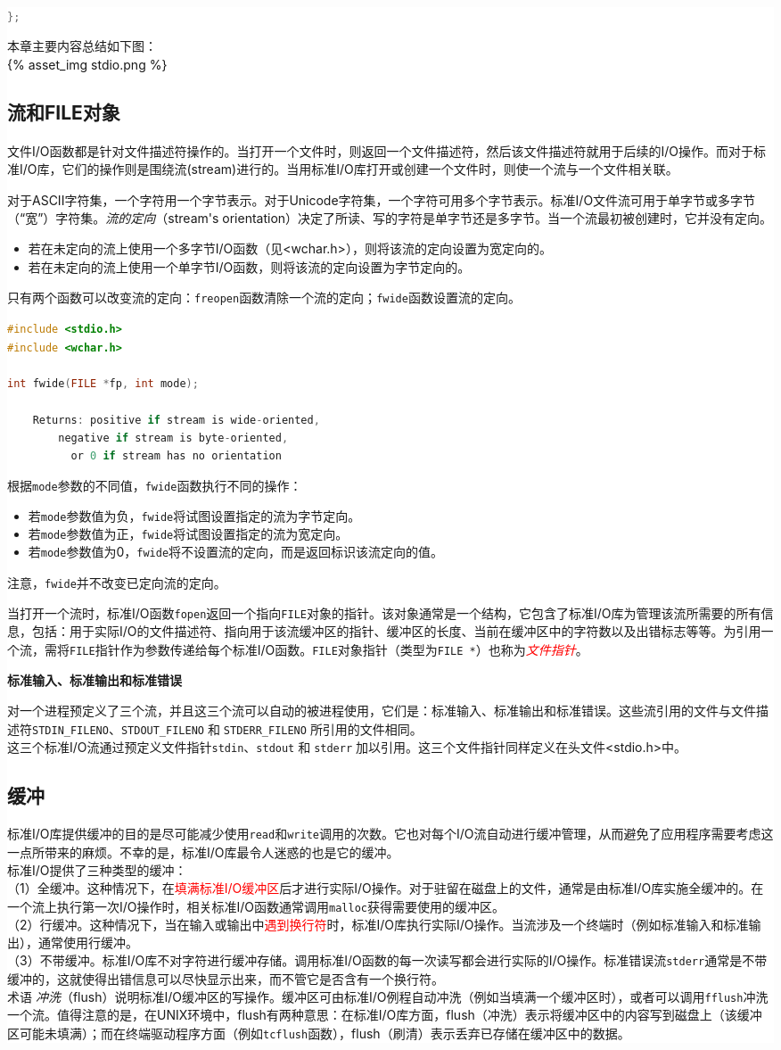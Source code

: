```c
};
```


本章主要内容总结如下图：  
{% asset_img stdio.png %}

## 流和FILE对象

文件I/O函数都是针对文件描述符操作的。当打开一个文件时，则返回一个文件描述符，然后该文件描述符就用于后续的I/O操作。而对于标准I/O库，它们的操作则是围绕流(stream)进行的。当用标准I/O库打开或创建一个文件时，则使一个流与一个文件相关联。

对于ASCII字符集，一个字符用一个字节表示。对于Unicode字符集，一个字符可用多个字节表示。标准I/O文件流可用于单字节或多字节（“宽”）字符集。_流的定向_（stream's orientation）决定了所读、写的字符是单字节还是多字节。当一个流最初被创建时，它并没有定向。

*   若在未定向的流上使用一个多字节I/O函数（见&lt;wchar.h&gt;），则将该流的定向设置为宽定向的。
*   若在未定向的流上使用一个单字节I/O函数，则将该流的定向设置为字节定向的。

只有两个函数可以改变流的定向：`freopen`函数清除一个流的定向；`fwide`函数设置流的定向。
```c
#include <stdio.h>
#include <wchar.h>

int fwide(FILE *fp, int mode);

    Returns: positive if stream is wide-oriented,
        negative if stream is byte-oriented,
          or 0 if stream has no orientation
```
根据`mode`参数的不同值，`fwide`函数执行不同的操作：

*   若`mode`参数值为负，`fwide`将试图设置指定的流为字节定向。
*   若`mode`参数值为正，`fwide`将试图设置指定的流为宽定向。
*   若`mode`参数值为0，`fwide`将不设置流的定向，而是返回标识该流定向的值。

注意，`fwide`并不改变已定向流的定向。

当打开一个流时，标准I/O函数`fopen`返回一个指向`FILE`对象的指针。该对象通常是一个结构，它包含了标准I/O库为管理该流所需要的所有信息，包括：用于实际I/O的文件描述符、指向用于该流缓冲区的指针、缓冲区的长度、当前在缓冲区中的字符数以及出错标志等等。为引用一个流，需将`FILE`指针作为参数传递给每个标准I/O函数。`FILE`对象指针（类型为`FILE *`）也称为<span style="color: red;">_文件指针_</span>。

**标准输入、标准输出和标准错误**

对一个进程预定义了三个流，并且这三个流可以自动的被进程使用，它们是：标准输入、标准输出和标准错误。这些流引用的文件与文件描述符`STDIN_FILENO`、`STDOUT_FILENO` 和 `STDERR_FILENO` 所引用的文件相同。  
这三个标准I/O流通过预定义文件指针`stdin`、`stdout` 和 `stderr` 加以引用。这三个文件指针同样定义在头文件&lt;stdio.h&gt;中。

## 缓冲

标准I/O库提供缓冲的目的是尽可能减少使用`read`和`write`调用的次数。它也对每个I/O流自动进行缓冲管理，从而避免了应用程序需要考虑这一点所带来的麻烦。不幸的是，标准I/O库最令人迷惑的也是它的缓冲。  
标准I/O提供了三种类型的缓冲：  
（1）全缓冲。这种情况下，在<span style="color: red;">填满标准I/O缓冲区</span>后才进行实际I/O操作。对于驻留在磁盘上的文件，通常是由标准I/O库实施全缓冲的。在一个流上执行第一次I/O操作时，相关标准I/O函数通常调用`malloc`获得需要使用的缓冲区。  
（2）行缓冲。这种情况下，当在输入或输出中<span style="color: red;">遇到换行符</span>时，标准I/O库执行实际I/O操作。当流涉及一个终端时（例如标准输入和标准输出），通常使用行缓冲。  
（3）不带缓冲。标准I/O库不对字符进行缓冲存储。调用标准I/O函数的每一次读写都会进行实际的I/O操作。标准错误流`stderr`通常是不带缓冲的，这就使得出错信息可以尽快显示出来，而不管它是否含有一个换行符。  
术语 _冲洗_（flush）说明标准I/O缓冲区的写操作。缓冲区可由标准I/O例程自动冲洗（例如当填满一个缓冲区时），或者可以调用`fflush`冲洗一个流。值得注意的是，在UNIX环境中，flush有两种意思：在标准I/O库方面，flush（冲洗）表示将缓冲区中的内容写到磁盘上（该缓冲区可能未填满）；而在终端驱动程序方面（例如`tcflush`函数），flush（刷清）表示丢弃已存储在缓冲区中的数据。
